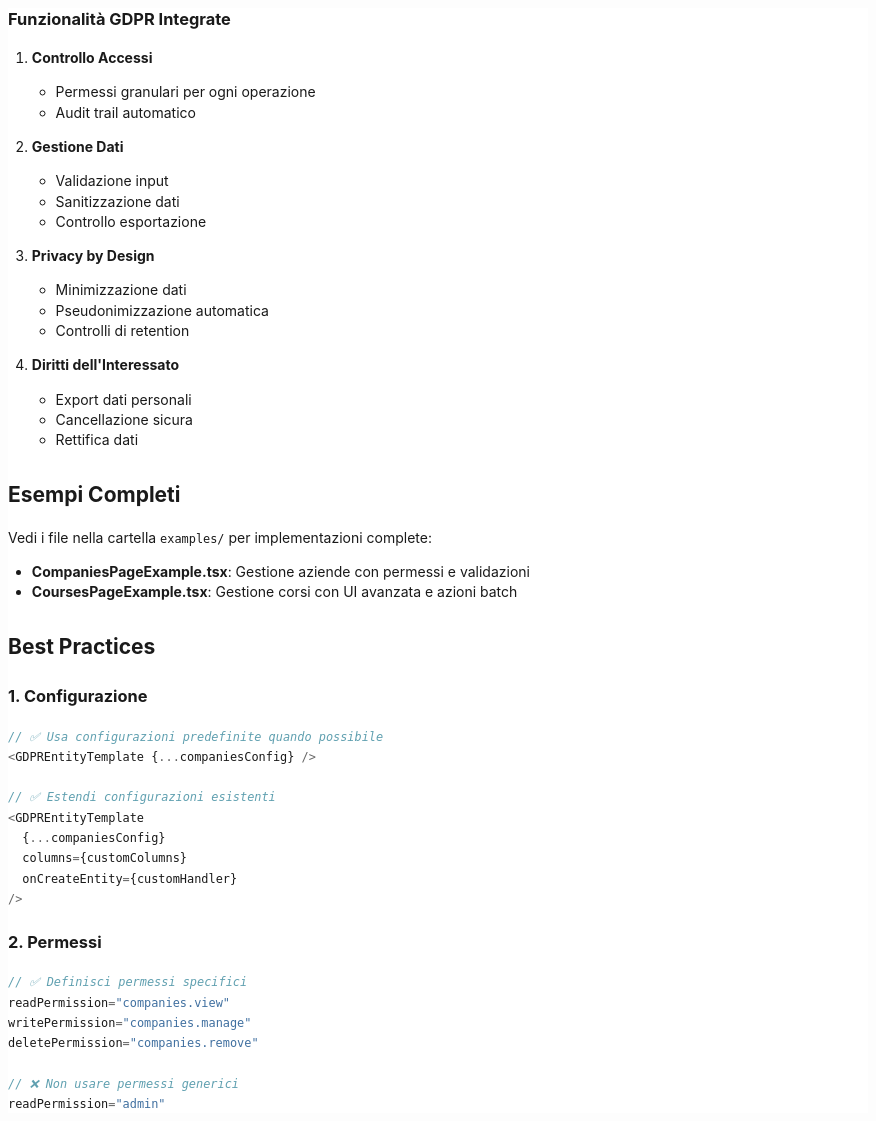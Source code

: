 ### Funzionalità GDPR Integrate

1. **Controllo Accessi**
   - Permessi granulari per ogni operazione
   - Audit trail automatico

2. **Gestione Dati**
   - Validazione input
   - Sanitizzazione dati
   - Controllo esportazione

3. **Privacy by Design**
   - Minimizzazione dati
   - Pseudonimizzazione automatica
   - Controlli di retention

4. **Diritti dell'Interessato**
   - Export dati personali
   - Cancellazione sicura
   - Rettifica dati

## Esempi Completi

Vedi i file nella cartella `examples/` per implementazioni complete:

- **CompaniesPageExample.tsx**: Gestione aziende con permessi e validazioni
- **CoursesPageExample.tsx**: Gestione corsi con UI avanzata e azioni batch

## Best Practices

### 1. Configurazione

```typescript
// ✅ Usa configurazioni predefinite quando possibile
<GDPREntityTemplate {...companiesConfig} />

// ✅ Estendi configurazioni esistenti
<GDPREntityTemplate 
  {...companiesConfig}
  columns={customColumns}
  onCreateEntity={customHandler}
/>
```

### 2. Permessi

```typescript
// ✅ Definisci permessi specifici
readPermission="companies.view"
writePermission="companies.manage"
deletePermission="companies.remove"

// ❌ Non usare permessi generici
readPermission="admin"
```
